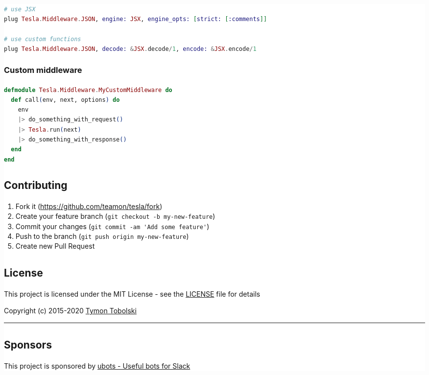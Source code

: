 ```elixir
# use JSX
plug Tesla.Middleware.JSON, engine: JSX, engine_opts: [strict: [:comments]]

# use custom functions
plug Tesla.Middleware.JSON, decode: &JSX.decode/1, encode: &JSX.encode/1
```

### Custom middleware

```elixir
defmodule Tesla.Middleware.MyCustomMiddleware do
  def call(env, next, options) do
    env
    |> do_something_with_request()
    |> Tesla.run(next)
    |> do_something_with_response()
  end
end
```

## Contributing

1. Fork it (https://github.com/teamon/tesla/fork)
2. Create your feature branch (`git checkout -b my-new-feature`)
3. Commit your changes (`git commit -am 'Add some feature'`)
4. Push to the branch (`git push origin my-new-feature`)
5. Create new Pull Request

## License

This project is licensed under the MIT License - see the [LICENSE](LICENSE) file for details

Copyright (c) 2015-2020 [Tymon Tobolski](https://teamon.me/about/)

---

## Sponsors

This project is sponsored by [ubots - Useful bots for Slack](https://ubots.xyz/)
